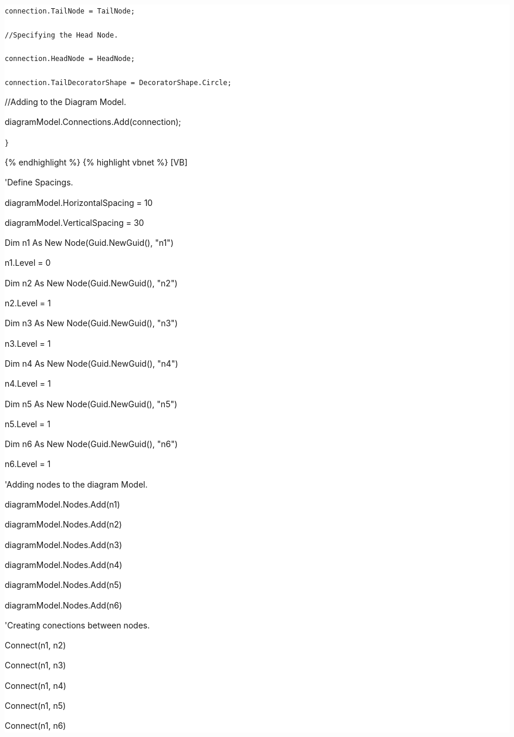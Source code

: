  	connection.TailNode = TailNode;       

    //Specifying the Head Node.   

    connection.HeadNode = HeadNode;

    connection.TailDecoratorShape = DecoratorShape.Circle;    

//Adding to the Diagram Model.                 

diagramModel.Connections.Add(connection);  



    }

{% endhighlight   %}
{% highlight vbnet  %}
[VB]



'Define Spacings.

diagramModel.HorizontalSpacing = 10

diagramModel.VerticalSpacing = 30



Dim n1 As New Node(Guid.NewGuid(), "n1")

n1.Level = 0

Dim n2 As New Node(Guid.NewGuid(), "n2")

n2.Level = 1

Dim n3 As New Node(Guid.NewGuid(), "n3")

n3.Level = 1

Dim n4 As New Node(Guid.NewGuid(), "n4")

n4.Level = 1

Dim n5 As New Node(Guid.NewGuid(), "n5")

n5.Level = 1

Dim n6 As New Node(Guid.NewGuid(), "n6")

n6.Level = 1



'Adding nodes to the diagram Model.                            

diagramModel.Nodes.Add(n1)

diagramModel.Nodes.Add(n2)

diagramModel.Nodes.Add(n3)

diagramModel.Nodes.Add(n4)

diagramModel.Nodes.Add(n5)

diagramModel.Nodes.Add(n6)



'Creating conections between nodes.  

Connect(n1, n2)

Connect(n1, n3)

Connect(n1, n4)

Connect(n1, n5)

Connect(n1, n6)
